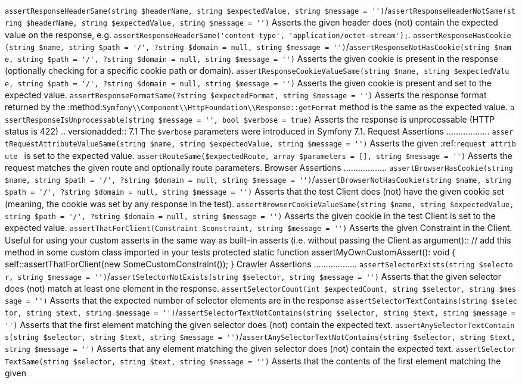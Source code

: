 ``assertResponseHeaderSame(string $headerName, string $expectedValue, string $message = '')``/``assertResponseHeaderNotSame(string $headerName, string $expectedValue, string $message = '')``
Asserts the given header does (not) contain the expected value on the
response, e.g. ``assertResponseHeaderSame('content-type', 'application/octet-stream');``.
``assertResponseHasCookie(string $name, string $path = '/', ?string $domain = null, string $message = '')``/``assertResponseNotHasCookie(string $name, string $path = '/', ?string $domain = null, string $message = '')``
Asserts the given cookie is present in the response (optionally
checking for a specific cookie path or domain).
``assertResponseCookieValueSame(string $name, string $expectedValue, string $path = '/', ?string $domain = null, string $message = '')``
Asserts the given cookie is present and set to the expected value.
``assertResponseFormatSame(?string $expectedFormat, string $message = '')``
Asserts the response format returned by the
:method:`Symfony\\Component\\HttpFoundation\\Response::getFormat` method
is the same as the expected value.
``assertResponseIsUnprocessable(string $message = '', bool $verbose = true)``
Asserts the response is unprocessable (HTTP status is 422)
.. versionadded:: 7.1
The ``$verbose`` parameters were introduced in Symfony 7.1.
Request Assertions
..................
``assertRequestAttributeValueSame(string $name, string $expectedValue, string $message = '')``
Asserts the given :ref:`request attribute `
is set to the expected value.
``assertRouteSame($expectedRoute, array $parameters = [], string $message = '')``
Asserts the request matches the given route and optionally route parameters.
Browser Assertions
..................
``assertBrowserHasCookie(string $name, string $path = '/', ?string $domain = null, string $message = '')``/``assertBrowserNotHasCookie(string $name, string $path = '/', ?string $domain = null, string $message = '')``
Asserts that the test Client does (not) have the given cookie set
(meaning, the cookie was set by any response in the test).
``assertBrowserCookieValueSame(string $name, string $expectedValue, string $path = '/', ?string $domain = null, string $message = '')``
Asserts the given cookie in the test Client is set to the expected
value.
``assertThatForClient(Constraint $constraint, string $message = '')``
Asserts the given Constraint in the Client. Useful for using your custom asserts
in the same way as built-in asserts (i.e. without passing the Client as argument)::
// add this method in some custom class imported in your tests
protected static function assertMyOwnCustomAssert(): void
{
self::assertThatForClient(new SomeCustomConstraint());
}
Crawler Assertions
..................
``assertSelectorExists(string $selector, string $message = '')``/``assertSelectorNotExists(string $selector, string $message = '')``
Asserts that the given selector does (not) match at least one element
in the response.
``assertSelectorCount(int $expectedCount, string $selector, string $message = '')``
Asserts that the expected number of selector elements are in the response
``assertSelectorTextContains(string $selector, string $text, string $message = '')``/``assertSelectorTextNotContains(string $selector, string $text, string $message = '')``
Asserts that the first element matching the given selector does (not)
contain the expected text.
``assertAnySelectorTextContains(string $selector, string $text, string $message = '')``/``assertAnySelectorTextNotContains(string $selector, string $text, string $message = '')``
Asserts that any element matching the given selector does (not)
contain the expected text.
``assertSelectorTextSame(string $selector, string $text, string $message = '')``
Asserts that the contents of the first element matching the given
